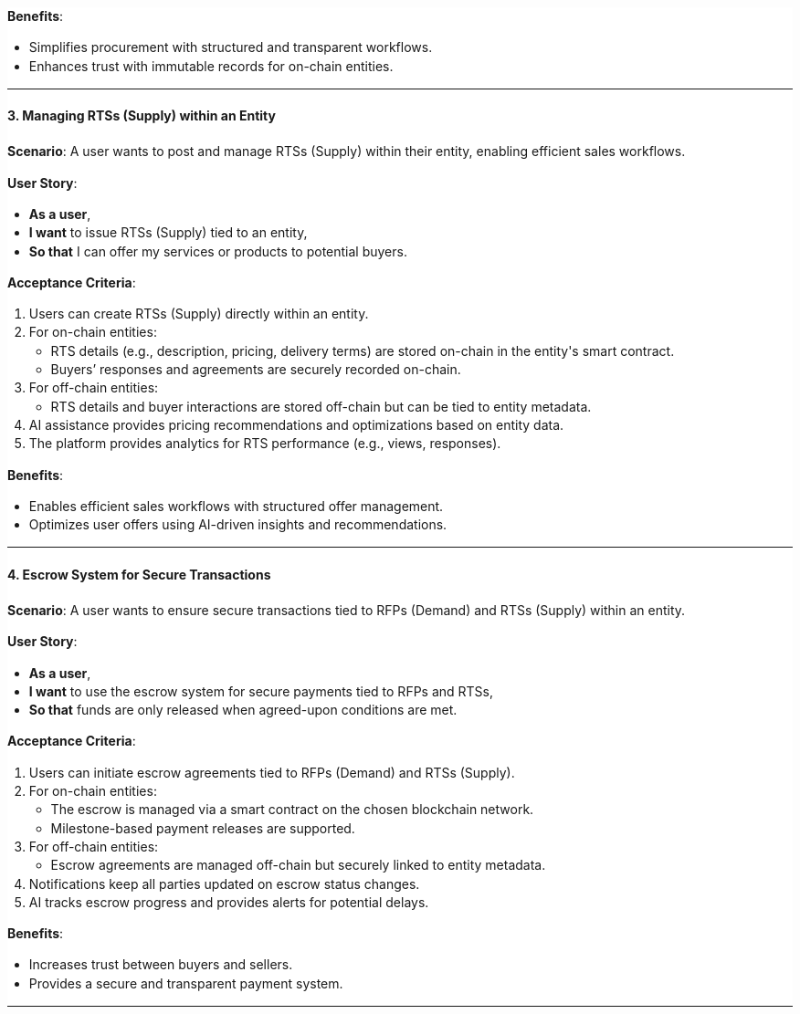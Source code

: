 **Benefits**:
- Simplifies procurement with structured and transparent workflows.
- Enhances trust with immutable records for on-chain entities.

---

#### **3. Managing RTSs (Supply) within an Entity**
**Scenario**: A user wants to post and manage RTSs (Supply) within their entity, enabling efficient sales workflows.

**User Story**:  
- **As a user**,  
- **I want** to issue RTSs (Supply) tied to an entity,  
- **So that** I can offer my services or products to potential buyers.  

**Acceptance Criteria**:
1. Users can create RTSs (Supply) directly within an entity.
2. For on-chain entities:
   - RTS details (e.g., description, pricing, delivery terms) are stored on-chain in the entity's smart contract.
   - Buyers’ responses and agreements are securely recorded on-chain.
3. For off-chain entities:
   - RTS details and buyer interactions are stored off-chain but can be tied to entity metadata.
4. AI assistance provides pricing recommendations and optimizations based on entity data.
5. The platform provides analytics for RTS performance (e.g., views, responses).

**Benefits**:
- Enables efficient sales workflows with structured offer management.
- Optimizes user offers using AI-driven insights and recommendations.

---

#### **4. Escrow System for Secure Transactions**
**Scenario**: A user wants to ensure secure transactions tied to RFPs (Demand) and RTSs (Supply) within an entity.

**User Story**:  
- **As a user**,  
- **I want** to use the escrow system for secure payments tied to RFPs and RTSs,  
- **So that** funds are only released when agreed-upon conditions are met.  

**Acceptance Criteria**:
1. Users can initiate escrow agreements tied to RFPs (Demand) and RTSs (Supply).
2. For on-chain entities:
   - The escrow is managed via a smart contract on the chosen blockchain network.
   - Milestone-based payment releases are supported.
3. For off-chain entities:
   - Escrow agreements are managed off-chain but securely linked to entity metadata.
4. Notifications keep all parties updated on escrow status changes.
5. AI tracks escrow progress and provides alerts for potential delays.

**Benefits**:
- Increases trust between buyers and sellers.
- Provides a secure and transparent payment system.

---
